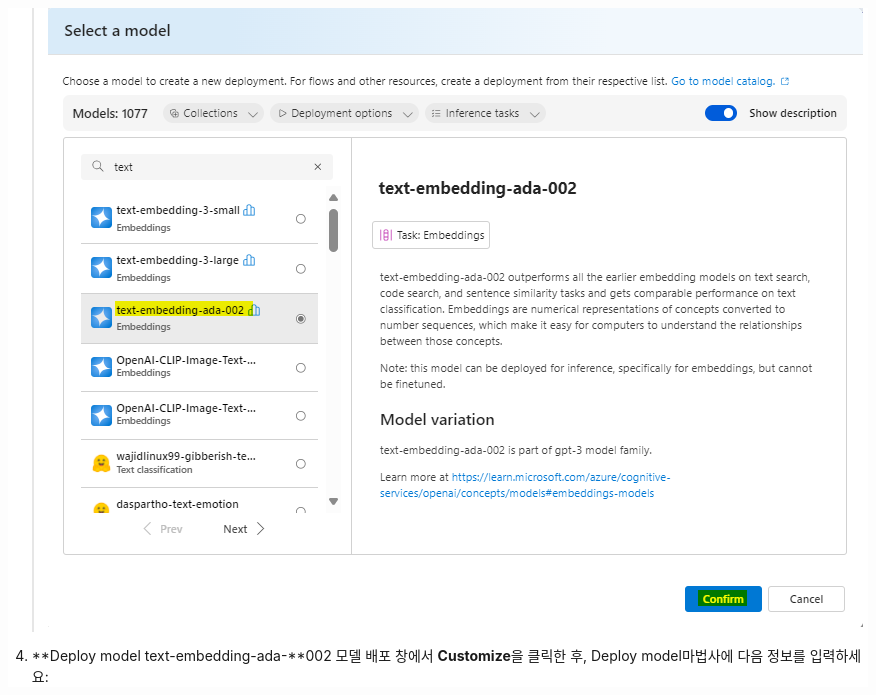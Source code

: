 > ![](./media/image15.png)

4.  **Deploy model text-embedding-ada-**002 모델 배포
    창에서 **Customize**을 클릭한 후, Deploy model마법사에 다음 정보를
    입력하세요:
